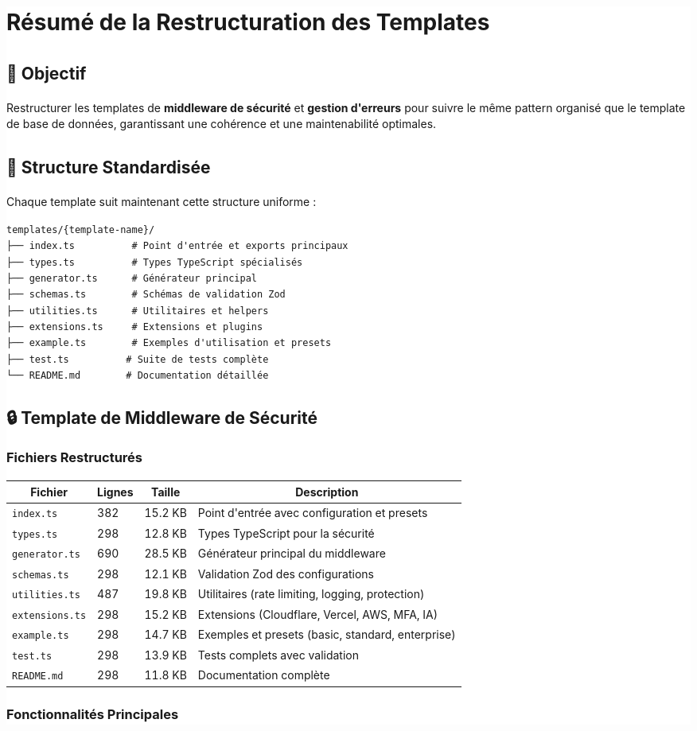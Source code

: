 # Résumé de la Restructuration des Templates

## 🎯 Objectif

Restructurer les templates de **middleware de sécurité** et **gestion d'erreurs** pour suivre le même pattern organisé que le template de base de données, garantissant une cohérence et une maintenabilité optimales.

## 📁 Structure Standardisée

Chaque template suit maintenant cette structure uniforme :

```
templates/{template-name}/
├── index.ts          # Point d'entrée et exports principaux
├── types.ts          # Types TypeScript spécialisés
├── generator.ts      # Générateur principal
├── schemas.ts        # Schémas de validation Zod
├── utilities.ts      # Utilitaires et helpers
├── extensions.ts     # Extensions et plugins
├── example.ts        # Exemples d'utilisation et presets
├── test.ts          # Suite de tests complète
└── README.md        # Documentation détaillée
```

## 🔒 Template de Middleware de Sécurité

### Fichiers Restructurés

| Fichier | Lignes | Taille | Description |
|---------|--------|--------|-------------|
| `index.ts` | 382 | 15.2 KB | Point d'entrée avec configuration et presets |
| `types.ts` | 298 | 12.8 KB | Types TypeScript pour la sécurité |
| `generator.ts` | 690 | 28.5 KB | Générateur principal du middleware |
| `schemas.ts` | 298 | 12.1 KB | Validation Zod des configurations |
| `utilities.ts` | 487 | 19.8 KB | Utilitaires (rate limiting, logging, protection) |
| `extensions.ts` | 298 | 15.2 KB | Extensions (Cloudflare, Vercel, AWS, MFA, IA) |
| `example.ts` | 298 | 14.7 KB | Exemples et presets (basic, standard, enterprise) |
| `test.ts` | 298 | 13.9 KB | Tests complets avec validation |
| `README.md` | 298 | 11.8 KB | Documentation complète |

### Fonctionnalités Principales
